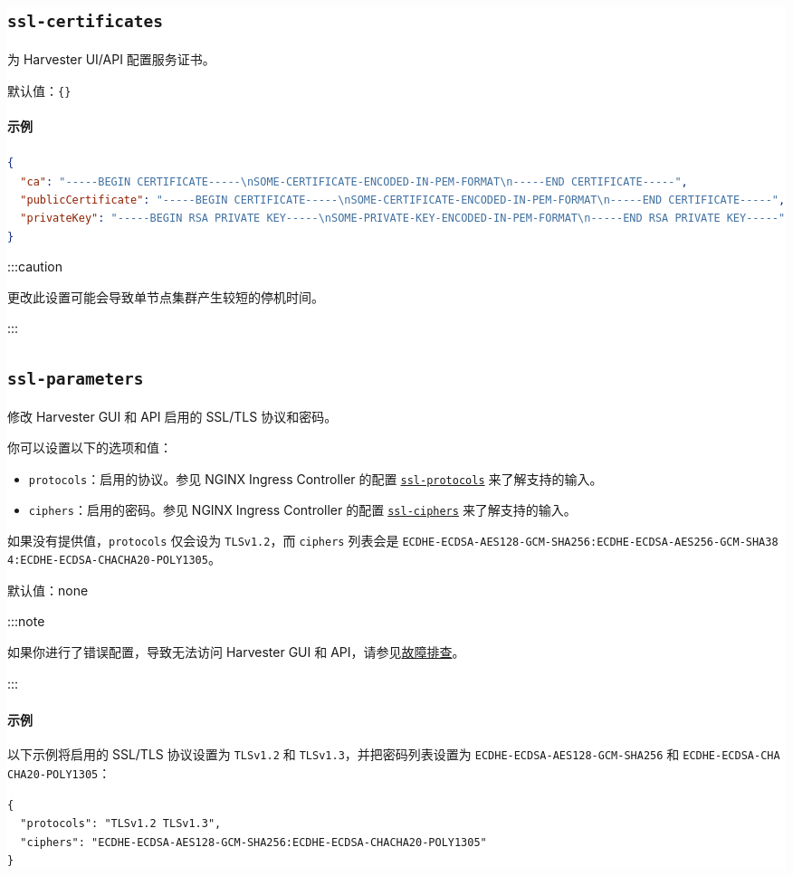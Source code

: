 ## `ssl-certificates`

为 Harvester UI/API 配置服务证书。

默认值：`{}`

#### 示例

```json
{
  "ca": "-----BEGIN CERTIFICATE-----\nSOME-CERTIFICATE-ENCODED-IN-PEM-FORMAT\n-----END CERTIFICATE-----",
  "publicCertificate": "-----BEGIN CERTIFICATE-----\nSOME-CERTIFICATE-ENCODED-IN-PEM-FORMAT\n-----END CERTIFICATE-----",
  "privateKey": "-----BEGIN RSA PRIVATE KEY-----\nSOME-PRIVATE-KEY-ENCODED-IN-PEM-FORMAT\n-----END RSA PRIVATE KEY-----"
}
```

:::caution

更改此设置可能会导致单节点集群产生较短的停机时间。

:::

## `ssl-parameters`

修改 Harvester GUI 和 API 启用的 SSL/TLS 协议和密码。

你可以设置以下的选项和值：

- `protocols`：启用的协议。参见 NGINX Ingress Controller 的配置 [`ssl-protocols`](https://kubernetes.github.io/ingress-nginx/user-guide/nginx-configuration/configmap/#ssl-protocols) 来了解支持的输入。

- `ciphers`：启用的密码。参见 NGINX Ingress Controller 的配置 [`ssl-ciphers`](https://kubernetes.github.io/ingress-nginx/user-guide/nginx-configuration/configmap/#ssl-ciphers) 来了解支持的输入。

如果没有提供值，`protocols` 仅会设为 `TLSv1.2`，而 `ciphers` 列表会是 `ECDHE-ECDSA-AES128-GCM-SHA256:ECDHE-ECDSA-AES256-GCM-SHA384:ECDHE-ECDSA-CHACHA20-POLY1305`。

默认值：none

:::note

如果你进行了错误配置，导致无法访问 Harvester GUI 和 API，请参见[故障排查](../troubleshooting/harvester.md#修改-ssltls-启用的协议和密码后无法访问-harvester)。

:::

#### 示例

以下示例将启用的 SSL/TLS 协议设置为 `TLSv1.2` 和 `TLSv1.3`，并把密码列表设置为 `ECDHE-ECDSA-AES128-GCM-SHA256` 和 `ECDHE-ECDSA-CHACHA20-POLY1305`：

```
{
  "protocols": "TLSv1.2 TLSv1.3",
  "ciphers": "ECDHE-ECDSA-AES128-GCM-SHA256:ECDHE-ECDSA-CHACHA20-POLY1305"
}
```
